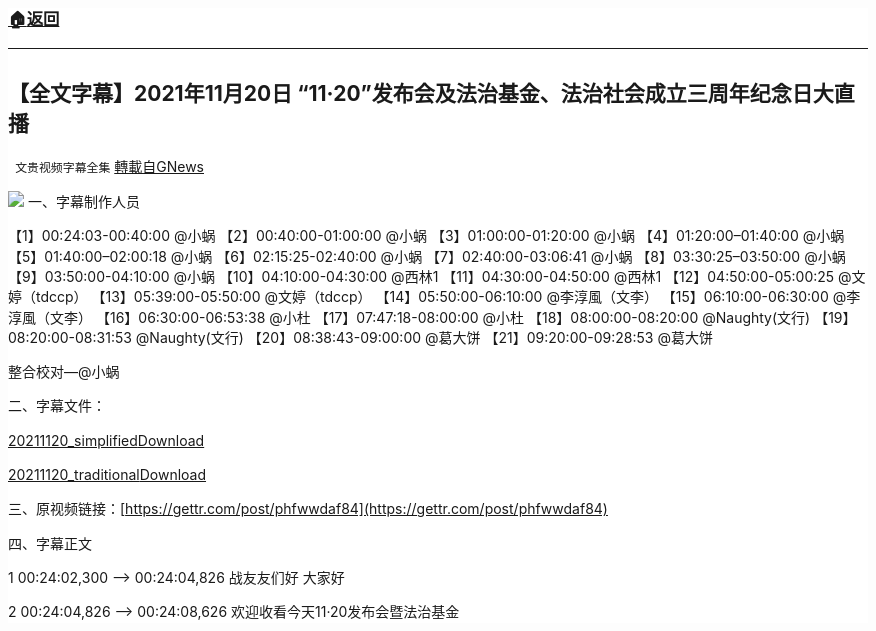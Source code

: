 ###  [:house:返回](README.md)
---


## 【全文字幕】2021年11月20日 “11·20”发布会及法治基金、法治社会成立三周年纪念日大直播
` 文贵视频字幕全集` [轉載自GNews](https://gnews.org/zh-hans/2593975/)

![](https://assets.gnews.org/wp-content/uploads/2022/05/6383d6c383a688bc0ce747d8282e44b3_500x0-32_1653435947.jpeg) 
一、字幕制作人员
 
【1】00:24:03-00:40:00 @小蜗
【2】00:40:00-01:00:00 @小蜗
【3】01:00:00-01:20:00 @小蜗
【4】01:20:00–01:40:00 @小蜗
【5】01:40:00–02:00:18 @小蜗
【6】02:15:25-02:40:00 @小蜗
【7】02:40:00-03:06:41 @小蜗
【8】03:30:25–03:50:00 @小蜗
【9】03:50:00-04:10:00 @小蜗
【10】04:10:00-04:30:00 @西林1
【11】04:30:00-04:50:00 @西林1
【12】04:50:00-05:00:25 @文婷（tdccp）
【13】05:39:00-05:50:00 @文婷（tdccp）
【14】05:50:00-06:10:00 @李淳風（文李）
【15】06:10:00-06:30:00 @李淳風（文李）
【16】06:30:00-06:53:38 @小杜
【17】07:47:18-08:00:00 @小杜
【18】08:00:00-08:20:00 @Naughty(文行)
【19】08:20:00-08:31:53 @Naughty(文行)
【20】08:38:43-09:00:00 @葛大饼
【21】09:20:00-09:28:53 @葛大饼
 
整合校对—@小蜗
 
二、字幕文件：
 
[20211120\_simplified](https://assets.gnews.org/wp-content/uploads/2022/05/20211120_simplified_1653435970.srt)[Download](https://assets.gnews.org/wp-content/uploads/2022/05/20211120_simplified_1653435970.srt)
 
[20211120\_traditional](https://assets.gnews.org/wp-content/uploads/2022/05/20211120_traditional_1653435975.srt)[Download](https://assets.gnews.org/wp-content/uploads/2022/05/20211120_traditional_1653435975.srt)
 
三、原视频链接：[https://gettr.com/post/phfwwdaf84](https://gettr.com/post/phfwwdaf84)
 
四、字幕正文
 
1
00:24:02,300 –&gt; 00:24:04,826
战友友们好 大家好
 
2
00:24:04,826 –&gt; 00:24:08,626
欢迎收看今天11·20发布会暨法治基金
 